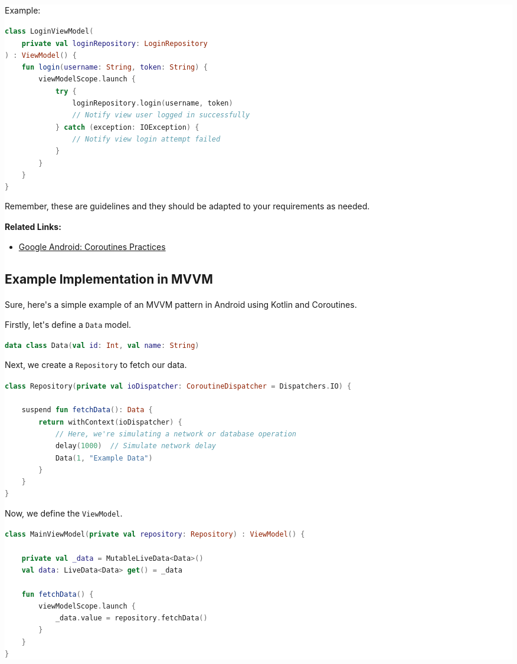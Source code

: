 Example:

```kotlin
class LoginViewModel(
    private val loginRepository: LoginRepository
) : ViewModel() {
    fun login(username: String, token: String) {
        viewModelScope.launch {
            try {
                loginRepository.login(username, token)
                // Notify view user logged in successfully
            } catch (exception: IOException) {
                // Notify view login attempt failed
            }
        }
    }
}
```

Remember, these are guidelines and they should be adapted to your requirements as needed.

**Related Links:**

- [Google Android: Coroutines Practices](https://developer.android.com/kotlin/coroutines/coroutines-best-practices)

## Example Implementation in MVVM

Sure, here's a simple example of an MVVM pattern in Android using Kotlin and Coroutines.

Firstly, let's define a `Data` model.

```kotlin title="./model/Data.kt"
data class Data(val id: Int, val name: String)
```

Next, we create a `Repository` to fetch our data.

```kotlin title="./model/Repository.kt"
class Repository(private val ioDispatcher: CoroutineDispatcher = Dispatchers.IO) {

    suspend fun fetchData(): Data {
        return withContext(ioDispatcher) {
            // Here, we're simulating a network or database operation
            delay(1000)  // Simulate network delay
            Data(1, "Example Data")
        }
    }
}
```

Now, we define the `ViewModel`.

```kotlin title="./viewmodel/MainViewModel.kt"
class MainViewModel(private val repository: Repository) : ViewModel() {

    private val _data = MutableLiveData<Data>()
    val data: LiveData<Data> get() = _data

    fun fetchData() {
        viewModelScope.launch {
            _data.value = repository.fetchData()
        }
    }
}
```
